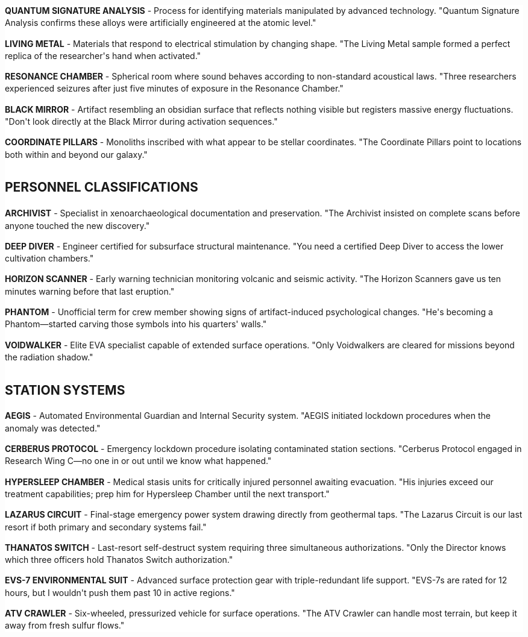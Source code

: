 **QUANTUM SIGNATURE ANALYSIS** - Process for identifying materials manipulated by advanced technology. "Quantum Signature Analysis confirms these alloys were artificially engineered at the atomic level."

**LIVING METAL** - Materials that respond to electrical stimulation by changing shape. "The Living Metal sample formed a perfect replica of the researcher's hand when activated."

**RESONANCE CHAMBER** - Spherical room where sound behaves according to non-standard acoustical laws. "Three researchers experienced seizures after just five minutes of exposure in the Resonance Chamber."

**BLACK MIRROR** - Artifact resembling an obsidian surface that reflects nothing visible but registers massive energy fluctuations. "Don't look directly at the Black Mirror during activation sequences."

**COORDINATE PILLARS** - Monoliths inscribed with what appear to be stellar coordinates. "The Coordinate Pillars point to locations both within and beyond our galaxy."

## PERSONNEL CLASSIFICATIONS

**ARCHIVIST** - Specialist in xenoarchaeological documentation and preservation. "The Archivist insisted on complete scans before anyone touched the new discovery."

**DEEP DIVER** - Engineer certified for subsurface structural maintenance. "You need a certified Deep Diver to access the lower cultivation chambers."

**HORIZON SCANNER** - Early warning technician monitoring volcanic and seismic activity. "The Horizon Scanners gave us ten minutes warning before that last eruption."

**PHANTOM** - Unofficial term for crew member showing signs of artifact-induced psychological changes. "He's becoming a Phantom—started carving those symbols into his quarters' walls."

**VOIDWALKER** - Elite EVA specialist capable of extended surface operations. "Only Voidwalkers are cleared for missions beyond the radiation shadow."

## STATION SYSTEMS

**AEGIS** - Automated Environmental Guardian and Internal Security system. "AEGIS initiated lockdown procedures when the anomaly was detected."

**CERBERUS PROTOCOL** - Emergency lockdown procedure isolating contaminated station sections. "Cerberus Protocol engaged in Research Wing C—no one in or out until we know what happened."

**HYPERSLEEP CHAMBER** - Medical stasis units for critically injured personnel awaiting evacuation. "His injuries exceed our treatment capabilities; prep him for Hypersleep Chamber until the next transport."

**LAZARUS CIRCUIT** - Final-stage emergency power system drawing directly from geothermal taps. "The Lazarus Circuit is our last resort if both primary and secondary systems fail."

**THANATOS SWITCH** - Last-resort self-destruct system requiring three simultaneous authorizations. "Only the Director knows which three officers hold Thanatos Switch authorization."

**EVS-7 ENVIRONMENTAL SUIT** - Advanced surface protection gear with triple-redundant life support. "EVS-7s are rated for 12 hours, but I wouldn't push them past 10 in active regions."

**ATV CRAWLER** - Six-wheeled, pressurized vehicle for surface operations. "The ATV Crawler can handle most terrain, but keep it away from fresh sulfur flows."
